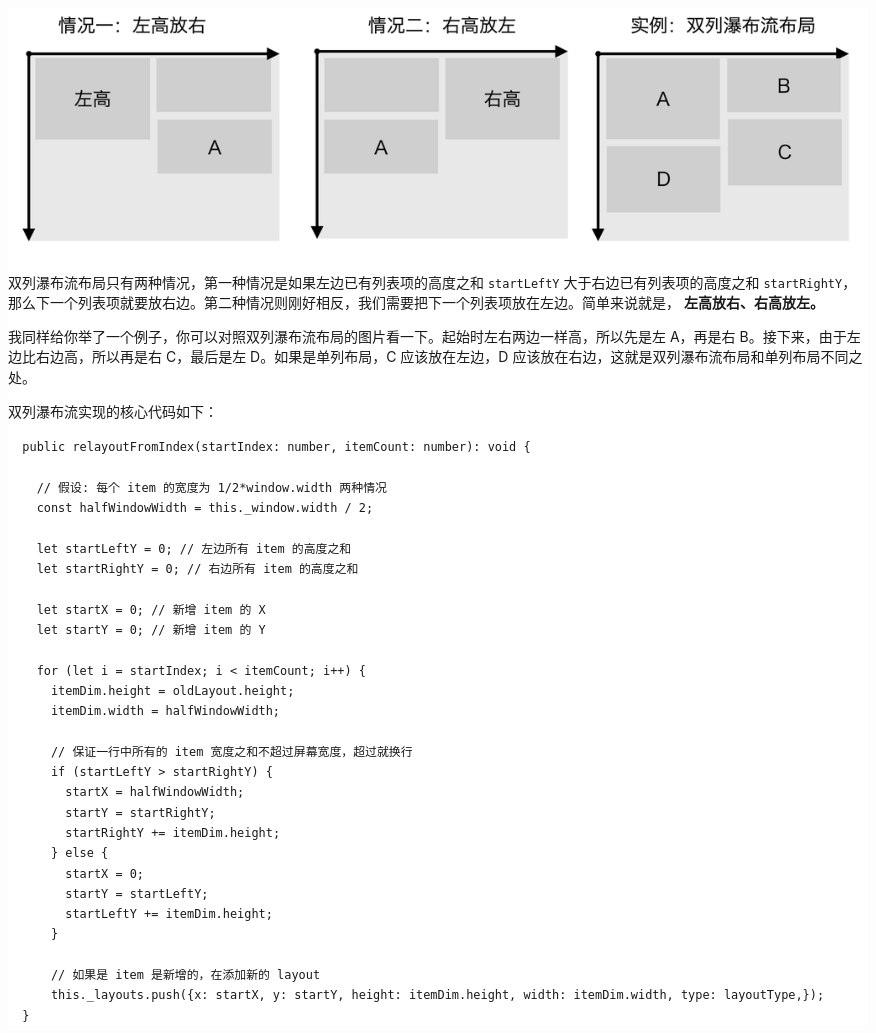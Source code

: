 ![图片](images/509753/938fbe382fc3438c4ee41ed01c8eab9c.png)

双列瀑布流布局只有两种情况，第一种情况是如果左边已有列表项的高度之和 `startLeftY` 大于右边已有列表项的高度之和 `startRightY`，那么下一个列表项就要放右边。第二种情况则刚好相反，我们需要把下一个列表项放在左边。简单来说就是， **左高放右、右高放左。**

我同样给你举了一个例子，你可以对照双列瀑布流布局的图片看一下。起始时左右两边一样高，所以先是左 A，再是右 B。接下来，由于左边比右边高，所以再是右 C，最后是左 D。如果是单列布局，C 应该放在左边，D 应该放在右边，这就是双列瀑布流布局和单列布局不同之处。

双列瀑布流实现的核心代码如下：

```plain
  public relayoutFromIndex(startIndex: number, itemCount: number): void {

    // 假设: 每个 item 的宽度为 1/2*window.width 两种情况
    const halfWindowWidth = this._window.width / 2;

    let startLeftY = 0; // 左边所有 item 的高度之和
    let startRightY = 0; // 右边所有 item 的高度之和

    let startX = 0; // 新增 item 的 X
    let startY = 0; // 新增 item 的 Y

    for (let i = startIndex; i < itemCount; i++) {
      itemDim.height = oldLayout.height;
      itemDim.width = halfWindowWidth;

      // 保证一行中所有的 item 宽度之和不超过屏幕宽度，超过就换行
      if (startLeftY > startRightY) {
        startX = halfWindowWidth;
        startY = startRightY;
        startRightY += itemDim.height;
      } else {
        startX = 0;
        startY = startLeftY;
        startLeftY += itemDim.height;
      }

      // 如果是 item 是新增的，在添加新的 layout
      this._layouts.push({x: startX, y: startY, height: itemDim.height, width: itemDim.width, type: layoutType,});
  }

```
